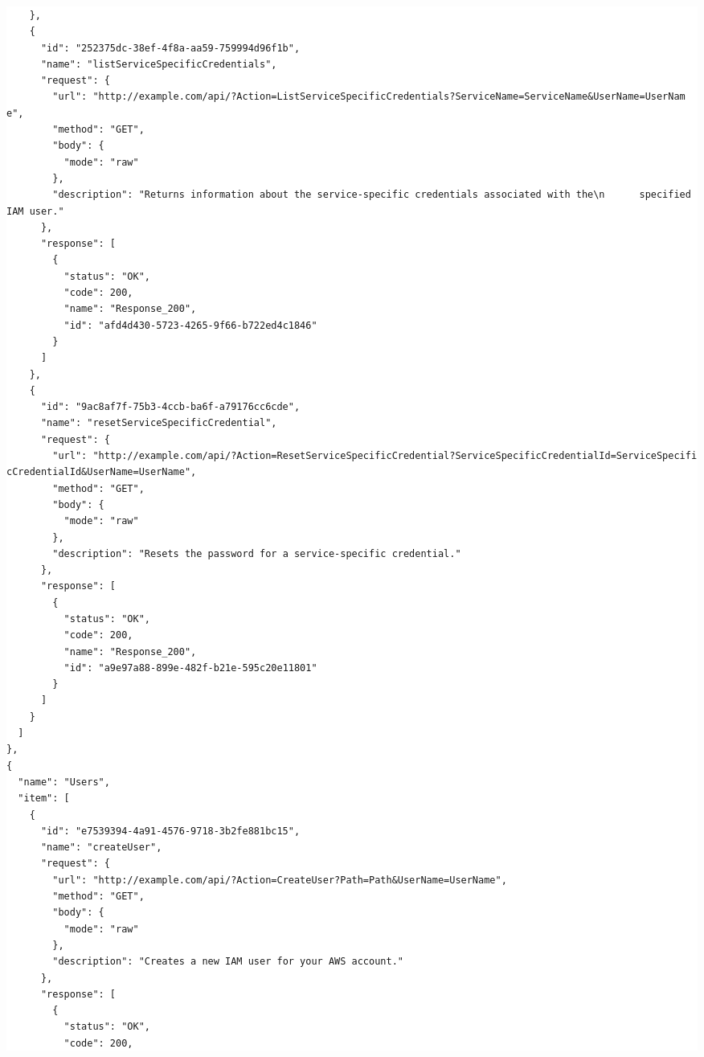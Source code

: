         },
        {
          "id": "252375dc-38ef-4f8a-aa59-759994d96f1b",
          "name": "listServiceSpecificCredentials",
          "request": {
            "url": "http://example.com/api/?Action=ListServiceSpecificCredentials?ServiceName=ServiceName&UserName=UserName",
            "method": "GET",
            "body": {
              "mode": "raw"
            },
            "description": "Returns information about the service-specific credentials associated with the\n      specified IAM user."
          },
          "response": [
            {
              "status": "OK",
              "code": 200,
              "name": "Response_200",
              "id": "afd4d430-5723-4265-9f66-b722ed4c1846"
            }
          ]
        },
        {
          "id": "9ac8af7f-75b3-4ccb-ba6f-a79176cc6cde",
          "name": "resetServiceSpecificCredential",
          "request": {
            "url": "http://example.com/api/?Action=ResetServiceSpecificCredential?ServiceSpecificCredentialId=ServiceSpecificCredentialId&UserName=UserName",
            "method": "GET",
            "body": {
              "mode": "raw"
            },
            "description": "Resets the password for a service-specific credential."
          },
          "response": [
            {
              "status": "OK",
              "code": 200,
              "name": "Response_200",
              "id": "a9e97a88-899e-482f-b21e-595c20e11801"
            }
          ]
        }
      ]
    },
    {
      "name": "Users",
      "item": [
        {
          "id": "e7539394-4a91-4576-9718-3b2fe881bc15",
          "name": "createUser",
          "request": {
            "url": "http://example.com/api/?Action=CreateUser?Path=Path&UserName=UserName",
            "method": "GET",
            "body": {
              "mode": "raw"
            },
            "description": "Creates a new IAM user for your AWS account."
          },
          "response": [
            {
              "status": "OK",
              "code": 200,